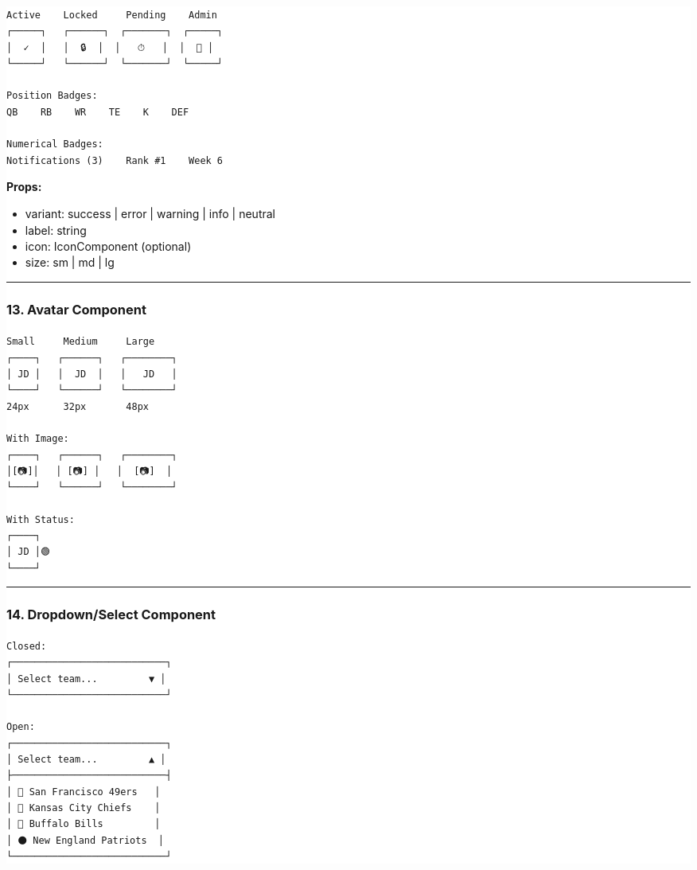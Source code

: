 ```
Active    Locked     Pending    Admin
┌─────┐   ┌──────┐  ┌───────┐  ┌─────┐
│  ✓  │   │  🔒  │  │   ⏱   │  │  👑 │
└─────┘   └──────┘  └───────┘  └─────┘

Position Badges:
QB    RB    WR    TE    K    DEF

Numerical Badges:
Notifications (3)    Rank #1    Week 6
```

**Props:**
- variant: success | error | warning | info | neutral
- label: string
- icon: IconComponent (optional)
- size: sm | md | lg

---

### 13. Avatar Component

```
Small     Medium     Large
┌────┐   ┌──────┐   ┌────────┐
│ JD │   │  JD  │   │   JD   │
└────┘   └──────┘   └────────┘
24px      32px       48px

With Image:
┌────┐   ┌──────┐   ┌────────┐
│[📷]│   │ [📷] │   │  [📷]  │
└────┘   └──────┘   └────────┘

With Status:
┌────┐
│ JD │🟢
└────┘
```

---

### 14. Dropdown/Select Component

```
Closed:
┌───────────────────────────┐
│ Select team...         ▼ │
└───────────────────────────┘

Open:
┌───────────────────────────┐
│ Select team...         ▲ │
├───────────────────────────┤
│ 🏈 San Francisco 49ers   │
│ 🏈 Kansas City Chiefs    │
│ 🏈 Buffalo Bills         │
│ ⚫ New England Patriots  │
└───────────────────────────┘
```
